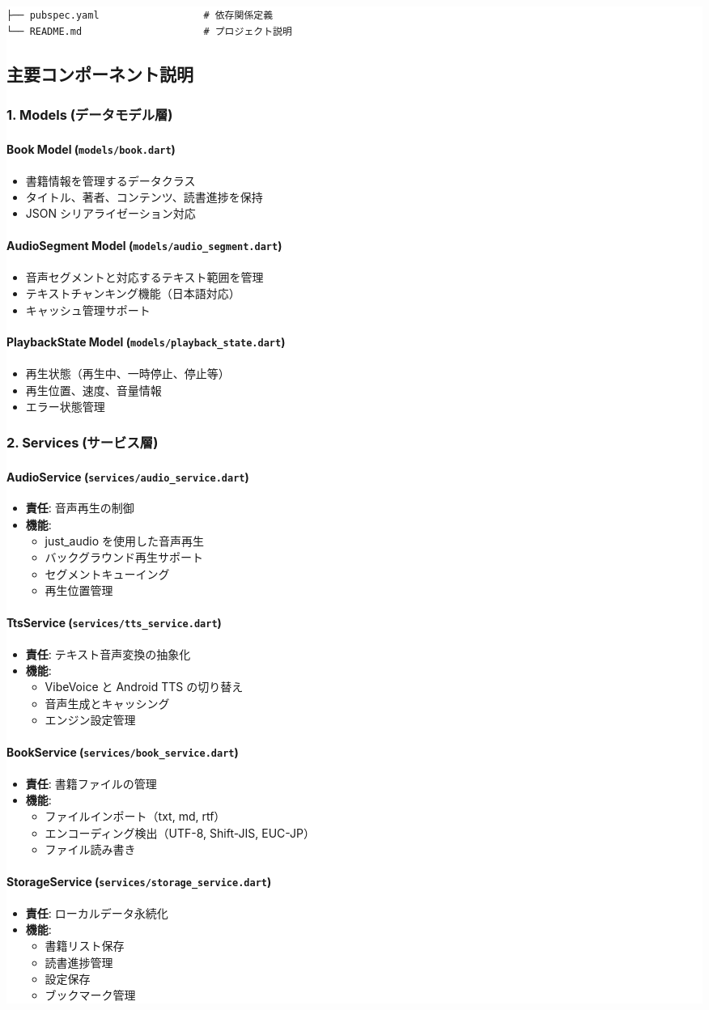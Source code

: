 ```
├── pubspec.yaml                  # 依存関係定義
└── README.md                     # プロジェクト説明

```

## 主要コンポーネント説明

### 1. Models (データモデル層)

#### Book Model (`models/book.dart`)
- 書籍情報を管理するデータクラス
- タイトル、著者、コンテンツ、読書進捗を保持
- JSON シリアライゼーション対応

#### AudioSegment Model (`models/audio_segment.dart`)
- 音声セグメントと対応するテキスト範囲を管理
- テキストチャンキング機能（日本語対応）
- キャッシュ管理サポート

#### PlaybackState Model (`models/playback_state.dart`)
- 再生状態（再生中、一時停止、停止等）
- 再生位置、速度、音量情報
- エラー状態管理

### 2. Services (サービス層)

#### AudioService (`services/audio_service.dart`)
- **責任**: 音声再生の制御
- **機能**:
  - just_audio を使用した音声再生
  - バックグラウンド再生サポート
  - セグメントキューイング
  - 再生位置管理

#### TtsService (`services/tts_service.dart`)
- **責任**: テキスト音声変換の抽象化
- **機能**:
  - VibeVoice と Android TTS の切り替え
  - 音声生成とキャッシング
  - エンジン設定管理

#### BookService (`services/book_service.dart`)
- **責任**: 書籍ファイルの管理
- **機能**:
  - ファイルインポート（txt, md, rtf）
  - エンコーディング検出（UTF-8, Shift-JIS, EUC-JP）
  - ファイル読み書き

#### StorageService (`services/storage_service.dart`)
- **責任**: ローカルデータ永続化
- **機能**:
  - 書籍リスト保存
  - 読書進捗管理
  - 設定保存
  - ブックマーク管理
